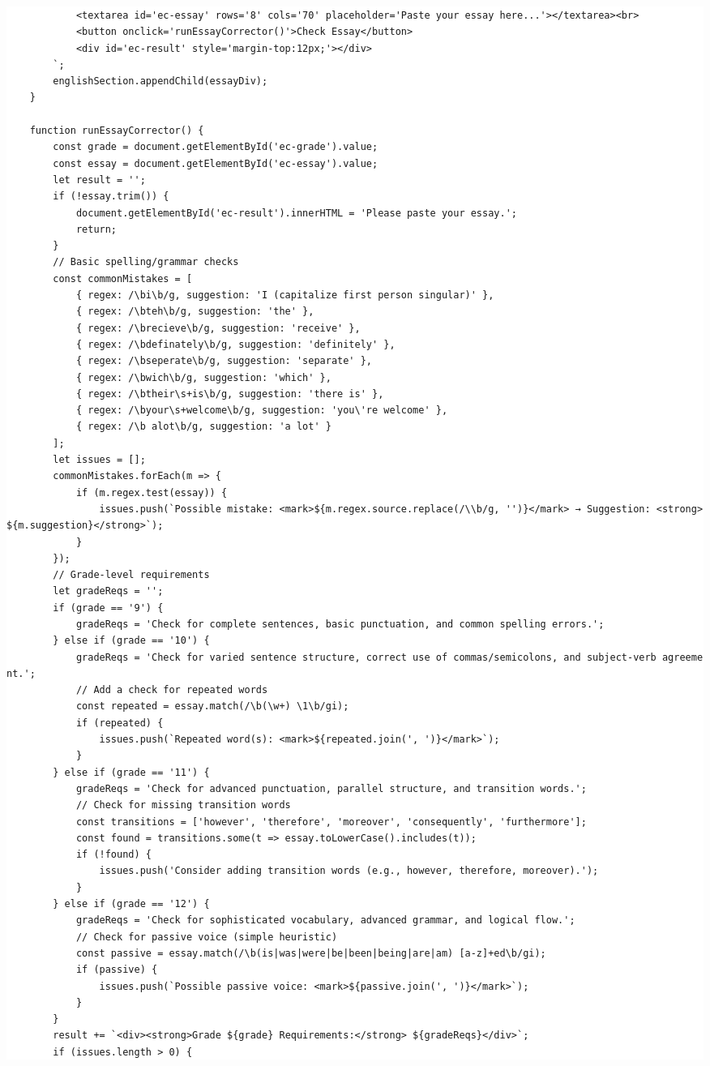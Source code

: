                 <textarea id='ec-essay' rows='8' cols='70' placeholder='Paste your essay here...'></textarea><br>
                <button onclick='runEssayCorrector()'>Check Essay</button>
                <div id='ec-result' style='margin-top:12px;'></div>
            `;
            englishSection.appendChild(essayDiv);
        }

        function runEssayCorrector() {
            const grade = document.getElementById('ec-grade').value;
            const essay = document.getElementById('ec-essay').value;
            let result = '';
            if (!essay.trim()) {
                document.getElementById('ec-result').innerHTML = 'Please paste your essay.';
                return;
            }
            // Basic spelling/grammar checks
            const commonMistakes = [
                { regex: /\bi\b/g, suggestion: 'I (capitalize first person singular)' },
                { regex: /\bteh\b/g, suggestion: 'the' },
                { regex: /\brecieve\b/g, suggestion: 'receive' },
                { regex: /\bdefinately\b/g, suggestion: 'definitely' },
                { regex: /\bseperate\b/g, suggestion: 'separate' },
                { regex: /\bwich\b/g, suggestion: 'which' },
                { regex: /\btheir\s+is\b/g, suggestion: 'there is' },
                { regex: /\byour\s+welcome\b/g, suggestion: 'you\'re welcome' },
                { regex: /\b alot\b/g, suggestion: 'a lot' }
            ];
            let issues = [];
            commonMistakes.forEach(m => {
                if (m.regex.test(essay)) {
                    issues.push(`Possible mistake: <mark>${m.regex.source.replace(/\\b/g, '')}</mark> → Suggestion: <strong>${m.suggestion}</strong>`);
                }
            });
            // Grade-level requirements
            let gradeReqs = '';
            if (grade == '9') {
                gradeReqs = 'Check for complete sentences, basic punctuation, and common spelling errors.';
            } else if (grade == '10') {
                gradeReqs = 'Check for varied sentence structure, correct use of commas/semicolons, and subject-verb agreement.';
                // Add a check for repeated words
                const repeated = essay.match(/\b(\w+) \1\b/gi);
                if (repeated) {
                    issues.push(`Repeated word(s): <mark>${repeated.join(', ')}</mark>`);
                }
            } else if (grade == '11') {
                gradeReqs = 'Check for advanced punctuation, parallel structure, and transition words.';
                // Check for missing transition words
                const transitions = ['however', 'therefore', 'moreover', 'consequently', 'furthermore'];
                const found = transitions.some(t => essay.toLowerCase().includes(t));
                if (!found) {
                    issues.push('Consider adding transition words (e.g., however, therefore, moreover).');
                }
            } else if (grade == '12') {
                gradeReqs = 'Check for sophisticated vocabulary, advanced grammar, and logical flow.';
                // Check for passive voice (simple heuristic)
                const passive = essay.match(/\b(is|was|were|be|been|being|are|am) [a-z]+ed\b/gi);
                if (passive) {
                    issues.push(`Possible passive voice: <mark>${passive.join(', ')}</mark>`);
                }
            }
            result += `<div><strong>Grade ${grade} Requirements:</strong> ${gradeReqs}</div>`;
            if (issues.length > 0) {